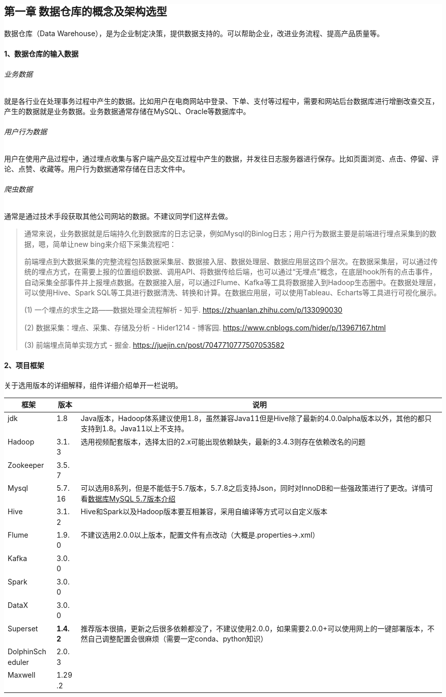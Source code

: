 ## 第一章 数据仓库的概念及架构选型

数据仓库（Data Warehouse），是为企业制定决策，提供数据支持的。可以帮助企业，改进业务流程、提高产品质量等。

#### 1、数据仓库的输入数据

###### 业务数据

就是各行业在处理事务过程中产生的数据。比如用户在电商网站中登录、下单、支付等过程中，需要和网站后台数据库进行增删改查交互，产生的数据就是业务数据。业务数据通常存储在MySQL、Oracle等数据库中。

###### 用户行为数据

用户在使用产品过程中，通过埋点收集与客户端产品交互过程中产生的数据，并发往日志服务器进行保存。比如页面浏览、点击、停留、评论、点赞、收藏等。用户行为数据通常存储在日志文件中。

###### 爬虫数据

通常是通过技术手段获取其他公司网站的数据。不建议同学们这样去做。

> 通常来说，业务数据就是后端持久化到数据库的日志记录，例如Mysql的Binlog日志；用户行为数据主要是前端进行埋点采集到的数据，嗯，简单让new bing来介绍下采集流程吧：
>
> 前端埋点到大数据采集的完整流程包括数据采集层、数据接入层、数据处理层、数据应用层这四个层次。在数据采集层，可以通过传统的埋点方式，在需要上报的位置组织数据、调用API、将数据传给后端，也可以通过“无埋点”概念，在底层hook所有的点击事件，自动采集全部事件并上报埋点数据。在数据接入层，可以通过Flume、Kafka等工具将数据接入到Hadoop生态圈中。在数据处理层，可以使用Hive、Spark SQL等工具进行数据清洗、转换和计算。在数据应用层，可以使用Tableau、Echarts等工具进行可视化展示。
>
> (1) 一个埋点的求生之路——数据处理全流程解析 - 知乎. https://zhuanlan.zhihu.com/p/133090030
>
> (2) 数据采集：埋点、采集、存储及分析 - Hider1214 - 博客园. https://www.cnblogs.com/hider/p/13967167.html
>
> (3) 前端埋点简单实现方式 - 掘金. https://juejin.cn/post/7047710777507053582



#### 2、项目框架

关于选用版本的详细解释，组件详细介绍单开一栏说明。

| 框架             | 版本      | 说明                                                         |
| ---------------- | --------- | ------------------------------------------------------------ |
| jdk              | 1.8       | Java版本，Hadoop体系建议使用1.8，虽然兼容Java11但是Hive除了最新的4.0.0alpha版本以外，其他的都只支持到1.8。Java11以上不支持。 |
| Hadoop           | 3.1.3     | 选用视频配套版本，选择太旧的2.x可能出现依赖缺失，最新的3.4.3则存在依赖改名的问题 |
| Zookeeper        | 3.5.7     |                                                              |
| Mysql            | 5.7.16    | 可以选用8系列，但是不能低于5.7版本，5.7.8之后支持Json，同时对InnoDB和一些强政策进行了更改。详情可看[数据库MySQL 5.7版本介绍](https://zhuanlan.zhihu.com/p/29726382) |
| Hive             | 3.1.2     | Hive和Spark以及Hadoop版本要互相兼容，采用自编译等方式可以自定义版本 |
| Flume            | 1.9.0     | 不建议选用2.0.0以上版本，配置文件有点改动（大概是.properties->.xml） |
| Kafka            | 3.0.0     |                                                              |
| Spark            | 3.0.0     |                                                              |
| DataX            | 3.0.0     |                                                              |
| Superset         | **1.4.2** | 推荐版本很搞，更新之后很多依赖都没了，不建议使用2.0.0，如果需要2.0.0+可以使用网上的一键部署版本，不然自己调整配置会很麻烦（需要一定conda、python知识） |
| DolphinScheduler | 2.0.3     |                                                              |
| Maxwell          | 1.29.2    |                                                              |
